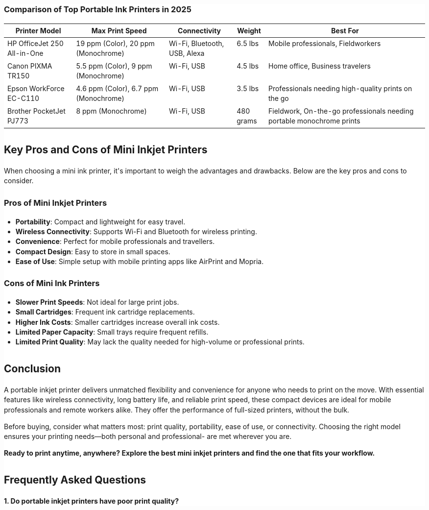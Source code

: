 
### **Comparison of Top Portable Ink Printers in 2025**

| Printer Model | Max Print Speed | Connectivity | Weight | Best For |
| --- | --- | --- | --- | --- |
| HP OfficeJet 250 All-in-One | 19 ppm (Color), 20 ppm (Monochrome) | Wi-Fi, Bluetooth, USB, Alexa | 6.5 lbs | Mobile professionals, Fieldworkers |
| Canon PIXMA TR150 | 5.5 ppm (Color), 9 ppm (Monochrome) | Wi-Fi, USB | 4.5 lbs | Home office, Business travelers |
| Epson WorkForce EC-C110 | 4.6 ppm (Color), 6.7 ppm (Monochrome) | Wi-Fi, USB | 3.5 lbs | Professionals needing high-quality prints on the go |
| Brother PocketJet PJ773 | 8 ppm (Monochrome) | Wi-Fi, USB | 480 grams | Fieldwork, On-the-go professionals needing portable monochrome prints |


## **Key Pros and Cons of Mini Inkjet Printers**

When choosing a mini ink printer, it's important to weigh the advantages and drawbacks. Below are the key pros and cons to consider.

### **Pros of Mini Inkjet Printers**

* **Portability**: Compact and lightweight for easy travel.
* **Wireless Connectivity**: Supports Wi-Fi and Bluetooth for wireless printing.
* **Convenience**: Perfect for mobile professionals and travellers.
* **Compact Design**: Easy to store in small spaces.
* **Ease of Use**: Simple setup with mobile printing apps like AirPrint and Mopria.

### **Cons of Mini Ink Printers**

* **Slower Print Speeds**: Not ideal for large print jobs.
* **Small Cartridges**: Frequent ink cartridge replacements.
* **Higher Ink Costs**: Smaller cartridges increase overall ink costs.
* **Limited Paper Capacity**: Small trays require frequent refills.
* **Limited Print Quality**: May lack the quality needed for high-volume or professional prints.

## **Conclusion**

A portable inkjet printer delivers unmatched flexibility and convenience for anyone who needs to print on the move. With essential features like wireless connectivity, long battery life, and reliable print speed, these compact devices are ideal for mobile professionals and remote workers alike. They offer the performance of full-sized printers, without the bulk.

Before buying, consider what matters most: print quality, portability, ease of use, or connectivity. Choosing the right model ensures your printing needs—both personal and professional- are met wherever you are.

**Ready to print anytime, anywhere? Explore the best mini inkjet printers and find the one that fits your workflow.**

## **Frequently Asked Questions**

**1. Do portable inkjet printers have poor print quality?**
